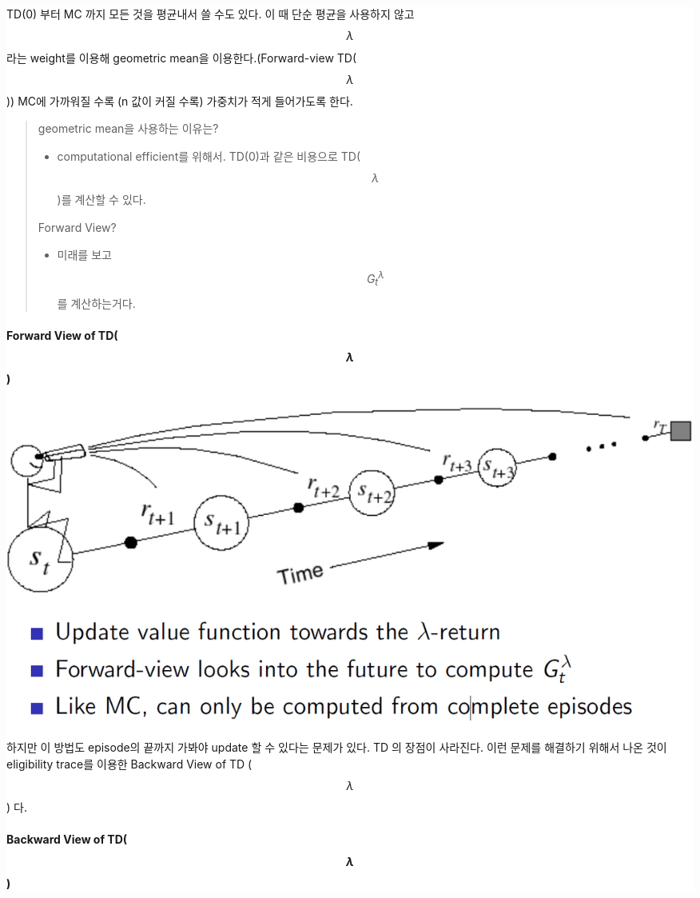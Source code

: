 TD\(0\) 부터 MC 까지 모든 것을 평균내서 쓸 수도 있다. 이 때 단순 평균을 사용하지 않고 $$\lambda$$라는 weight를 이용해 geometric mean을 이용한다.\(Forward-view TD\($$\lambda$$\)\) MC에 가까워질 수록 \(n 값이 커질 수록\) 가중치가 적게 들어가도록 한다.  

> geometric mean을 사용하는 이유는? 
>
> * computational efficient를 위해서. TD\(0\)과 같은 비용으로 TD\($$\lambda$$\)를 계산할 수 있다.
>
> Forward View? 
>
> * 미래를 보고 $$ G^{\lambda}_t $$를 계산하는거다.

#### Forward View of TD\($$\lambda$$\)

![Forward View](../.gitbook/assets/image%20%28400%29.png)

하지만 이 방법도 episode의 끝까지 가봐야 update 할 수 있다는 문제가 있다. TD 의 장점이 사라진다. 이런 문제를 해결하기 위해서 나온 것이 eligibility trace를 이용한 Backward View of TD \($$\lambda$$\) 다.

#### Backward View of TD\($$\lambda$$\)
